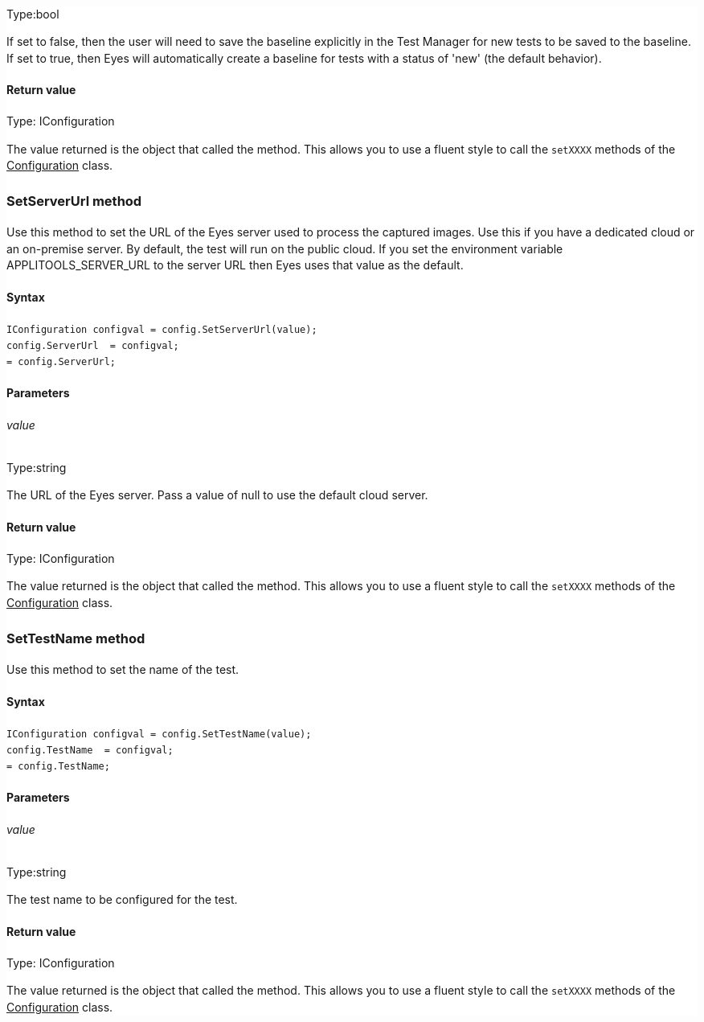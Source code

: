  Type:bool 
  
 If set to false, then the user will need to save the baseline explicitly in the Test Manager for new tests to be saved to the baseline. If set to true, then Eyes will automatically create a baseline for tests with a status of 'new' (the default behavior). 
  
 #### Return value 
Type: IConfiguration

The value returned is the object that called the method. This allows you to use a fluent style to call the `setXXXX` methods of the [Configuration](./configuration) class. 
### SetServerUrl method
Use this method to set the URL of the Eyes server used to process the captured images.
Use this if you have a dedicated cloud or an on-premise server. By default, the test will run on the public cloud. If you set the environment variable APPLITOOLS\_SERVER\_URL to the server URL then Eyes uses that value as the default.

#### Syntax 
 ``` 
IConfiguration configval = config.SetServerUrl(value);
config.ServerUrl  = configval;
 = config.ServerUrl;
 ``` 

 #### Parameters 
 ###### value 
  
 Type:string 
  
 The URL of the Eyes server. Pass a value of null to use the default cloud server. 
  
 #### Return value 
Type: IConfiguration

The value returned is the object that called the method. This allows you to use a fluent style to call the `setXXXX` methods of the [Configuration](./configuration) class. 
### SetTestName method
Use this method to set the name of the test.

#### Syntax 
 ``` 
IConfiguration configval = config.SetTestName(value);
config.TestName  = configval;
 = config.TestName;
 ``` 

 #### Parameters 
 ###### value 
  
 Type:string 
  
 The test name to be configured for the test. 
  
 #### Return value 
Type: IConfiguration

The value returned is the object that called the method. This allows you to use a fluent style to call the `setXXXX` methods of the [Configuration](./configuration) class.
        
  
